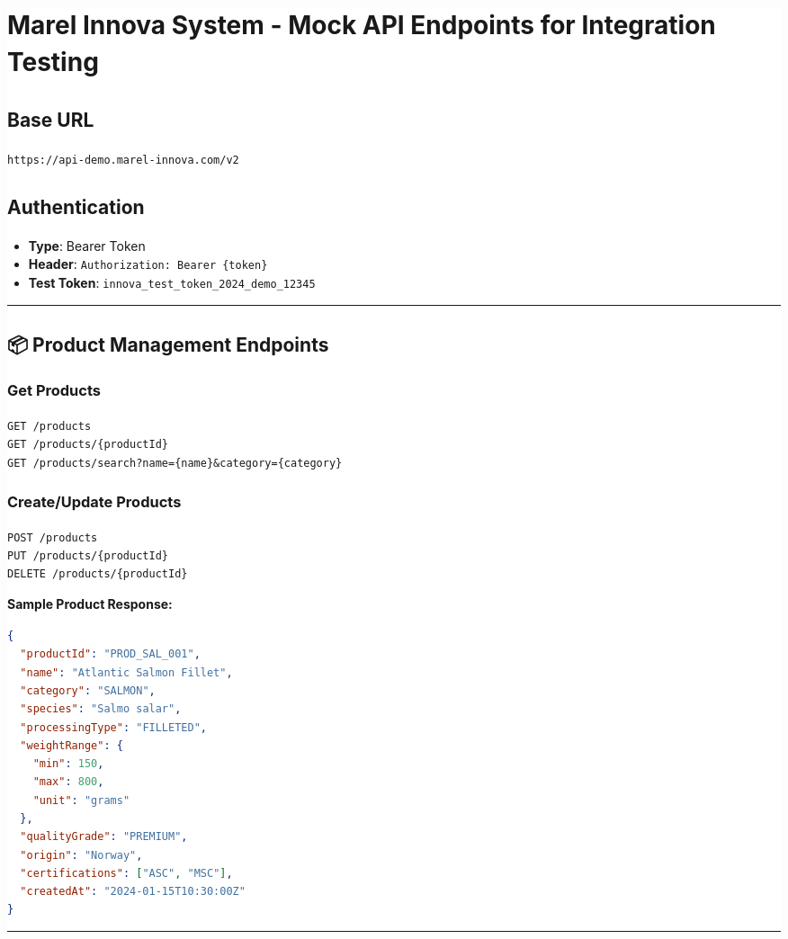 # Marel Innova System - Mock API Endpoints for Integration Testing

## Base URL
```
https://api-demo.marel-innova.com/v2
```

## Authentication
- **Type**: Bearer Token
- **Header**: `Authorization: Bearer {token}`
- **Test Token**: `innova_test_token_2024_demo_12345`

---

## 📦 **Product Management Endpoints**

### Get Products
```
GET /products
GET /products/{productId}
GET /products/search?name={name}&category={category}
```

### Create/Update Products
```
POST /products
PUT /products/{productId}
DELETE /products/{productId}
```

**Sample Product Response:**
```json
{
  "productId": "PROD_SAL_001",
  "name": "Atlantic Salmon Fillet",
  "category": "SALMON",
  "species": "Salmo salar",
  "processingType": "FILLETED",
  "weightRange": {
    "min": 150,
    "max": 800,
    "unit": "grams"
  },
  "qualityGrade": "PREMIUM",
  "origin": "Norway",
  "certifications": ["ASC", "MSC"],
  "createdAt": "2024-01-15T10:30:00Z"
}
```

---